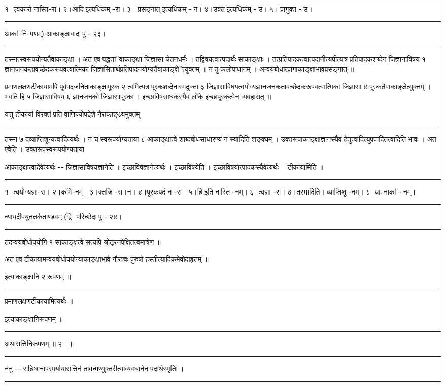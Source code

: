 १।एवकारो नास्ति-रा। २।आदि इत्यधिकम् -रा। ३। प्रसङ्गात् इत्यधिकम् - ग। ४।उक्त इत्यधिकम् - उ। ५। प्रागुक्त - उ।

----------------------------------------------------------------------------

आकां-नि-पणम्) आकाङ्क्षावादः पु - २३।

---------------- ------------- --------

तस्मात्स्वरूपयोग्यतैवाकाङ्क्षा । अत एव पद्धता"वाकाङ्क्षा जिज्ञासा चेतनधर्मः । तद्विषयत्वात्पदार्थः साकाङ्क्षाः । तत्प्रतिपादकत्वात्पदानीत्यपीत्यत्र प्रतिपादकशब्देन जिज्ञानाविषय १ ज्ञानजनकतावच्छेदकरूपवत्वात्मिका जिज्ञासितार्थप्रतिपादनयोग्यतैवाकाङ्क्षे"त्युक्तम् । न तु फलोपाधानम् । अन्वयबोधात्प्रागाकाङ्क्षाभावप्रसङ्गात् ॥

प्रमाणलक्षणटीकायामपि पूर्वपदजनिताकाङ्क्षापूरक २ त्वमित्यत्र पूरकशब्देनास्मदुक्ता ३ जिज्ञासाविषयत्वयोग्यज्ञानजनकतावच्छेदकरूपवत्वात्मिका जिज्ञासा ४ पूरकतैवाकाङ्क्षेत्युक्तम् । भवति हि ५ जिज्ञासाविषय ६ ज्ञानजनको जिज्ञासापूरकः । इच्छाविषसाधकस्यैव लोके इच्छापूरकत्वेन व्यवहारात् ॥

यत्तु टीकायां विरक्तं प्रति वाणिज्योपदेशे नैराकाङ्क्ष्यमुक्तम्,  
    
----------------------------------------------------------------------------

तस्मा ७ दव्याप्तिशून्यत्वादित्यर्थः । न च स्वरूपयोग्यताया ८ आकाङ्क्षात्वे शाब्दबोधसाधारण्यं न स्यादिति शङ्क्यम् । उक्तरूपाकाङ्क्षाज्ञानस्यैव हेतुत्वादित्युपपादितत्वादिति भावः । अत एवेति ॥ उक्तरूपस्वरूपयोग्यताया

आकाङ्क्षात्वादेवेत्यर्थः -- जिज्ञासाविषयज्ञानेति ॥ इच्छाविषज्ञानेत्यर्थः । इच्छाविषयेति ॥ इच्छाविषयोत्पादकस्यैवेत्यर्थः । टीकायामिति ॥

----------------------------------------------------------------------------

१।त्वयोग्यज्ञा-रा। २।कमि-नम्। ३।क्तजि -रा।न। ४।पूरकपदं न -रा। ५।हि इति नास्ति -नम्। ६।त्वज्ञा -रा। ७।तस्मादिति। व्याप्तिशू -नम्। ८।याः नाकां - नम्।

----------------------------------------------------------------------------

न्यायदीपयुततर्कताण्डवम् (द्वि।परिच्छेदः पु - २४।

----------------------- ------------ -------

तदन्वयबोधोपयोगि १ साकाङ्क्षत्वे सत्यपि श्रोतृरनपेक्षितत्वमात्रेण ॥

अत एव टीकायामन्वयबोधोपयोग्याकाङ्क्षाभावे गौरश्वः पुरुषो हस्तीत्यादिकमेवोदाहृतम् ॥

इत्याकाङ्क्षानि २ रूपणम् ॥

----------------------------------------------------------------------------

प्रमाणलक्षणटीकायामित्यर्थः ॥

इत्याकाङ्क्षानिरूपणम् ॥

----------------------------------------------------------------------------  
    
अथासत्तिनिरूपणम् ॥ २। ॥

-------------------------

ननु -- सन्निधानापरपर्यायासत्तिर्न तावन्मण्युक्तरीत्याव्यवधानेन पदार्थस्मृतिः ।

----------------------------------------------------------------------------

